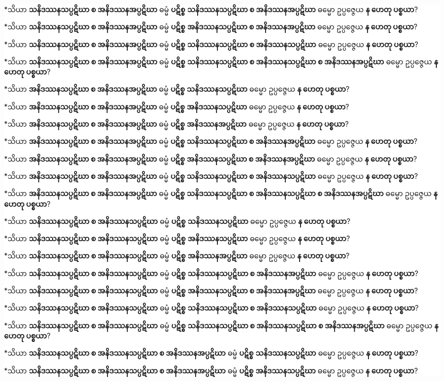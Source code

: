    *သိယာ **သနိဒဿနသပ္ပဋိဃာ စ အနိဒဿနအပ္ပဋိဃာ** ဓမ္မံ **ပဋိစ္စ** **သနိဒဿနသပ္ပဋိဃာ စ အနိဒဿနအပ္ပဋိဃာ** ဓမ္မော ဥပ္ပဇ္ဇေယ **န ဟေတု ပစ္စယာ**?

   *သိယာ **သနိဒဿနသပ္ပဋိဃာ စ အနိဒဿနအပ္ပဋိဃာ** ဓမ္မံ **ပဋိစ္စ** **အနိဒဿနသပ္ပဋိဃာ စ အနိဒဿနအပ္ပဋိဃာ** ဓမ္မော ဥပ္ပဇ္ဇေယ **န ဟေတု ပစ္စယာ**?

   *သိယာ **သနိဒဿနသပ္ပဋိဃာ စ အနိဒဿနအပ္ပဋိဃာ** ဓမ္မံ **ပဋိစ္စ** **သနိဒဿနသပ္ပဋိဃာ စ အနိဒဿနသပ္ပဋိဃာ** ဓမ္မော ဥပ္ပဇ္ဇေယ **န ဟေတု ပစ္စယာ**?

   *သိယာ **သနိဒဿနသပ္ပဋိဃာ စ အနိဒဿနအပ္ပဋိဃာ** ဓမ္မံ **ပဋိစ္စ** **သနိဒဿနသပ္ပဋိဃာ စ အနိဒဿနသပ္ပဋိဃာ စ အနိဒဿနအပ္ပဋိဃာ** ဓမ္မော ဥပ္ပဇ္ဇေယ **န ဟေတု ပစ္စယာ**?

   *သိယာ **အနိဒဿနသပ္ပဋိဃာ စ အနိဒဿနအပ္ပဋိဃာ** ဓမ္မံ **ပဋိစ္စ** **သနိဒဿနသပ္ပဋိဃာ** ဓမ္မော ဥပ္ပဇ္ဇေယ **န ဟေတု ပစ္စယာ**?

   *သိယာ **အနိဒဿနသပ္ပဋိဃာ စ အနိဒဿနအပ္ပဋိဃာ** ဓမ္မံ **ပဋိစ္စ** **အနိဒဿနသပ္ပဋိဃာ** ဓမ္မော ဥပ္ပဇ္ဇေယ **န ဟေတု ပစ္စယာ**?

   *သိယာ **အနိဒဿနသပ္ပဋိဃာ စ အနိဒဿနအပ္ပဋိဃာ** ဓမ္မံ **ပဋိစ္စ** **အနိဒဿနအပ္ပဋိဃာ** ဓမ္မော ဥပ္ပဇ္ဇေယ **န ဟေတု ပစ္စယာ**?

   *သိယာ **အနိဒဿနသပ္ပဋိဃာ စ အနိဒဿနအပ္ပဋိဃာ** ဓမ္မံ **ပဋိစ္စ** **သနိဒဿနသပ္ပဋိဃာ စ အနိဒဿနအပ္ပဋိဃာ** ဓမ္မော ဥပ္ပဇ္ဇေယ **န ဟေတု ပစ္စယာ**?

   *သိယာ **အနိဒဿနသပ္ပဋိဃာ စ အနိဒဿနအပ္ပဋိဃာ** ဓမ္မံ **ပဋိစ္စ** **အနိဒဿနသပ္ပဋိဃာ စ အနိဒဿနအပ္ပဋိဃာ** ဓမ္မော ဥပ္ပဇ္ဇေယ **န ဟေတု ပစ္စယာ**?

   *သိယာ **အနိဒဿနသပ္ပဋိဃာ စ အနိဒဿနအပ္ပဋိဃာ** ဓမ္မံ **ပဋိစ္စ** **သနိဒဿနသပ္ပဋိဃာ စ အနိဒဿနသပ္ပဋိဃာ** ဓမ္မော ဥပ္ပဇ္ဇေယ **န ဟေတု ပစ္စယာ**?

   *သိယာ **အနိဒဿနသပ္ပဋိဃာ စ အနိဒဿနအပ္ပဋိဃာ** ဓမ္မံ **ပဋိစ္စ** **သနိဒဿနသပ္ပဋိဃာ စ အနိဒဿနသပ္ပဋိဃာ စ အနိဒဿနအပ္ပဋိဃာ** ဓမ္မော ဥပ္ပဇ္ဇေယ **န ဟေတု ပစ္စယာ**?

   *သိယာ **သနိဒဿနသပ္ပဋိဃာ စ အနိဒဿနသပ္ပဋိဃာ** ဓမ္မံ **ပဋိစ္စ** **သနိဒဿနသပ္ပဋိဃာ** ဓမ္မော ဥပ္ပဇ္ဇေယ **န ဟေတု ပစ္စယာ**?

   *သိယာ **သနိဒဿနသပ္ပဋိဃာ စ အနိဒဿနသပ္ပဋိဃာ** ဓမ္မံ **ပဋိစ္စ** **အနိဒဿနသပ္ပဋိဃာ** ဓမ္မော ဥပ္ပဇ္ဇေယ **န ဟေတု ပစ္စယာ**?

   *သိယာ **သနိဒဿနသပ္ပဋိဃာ စ အနိဒဿနသပ္ပဋိဃာ** ဓမ္မံ **ပဋိစ္စ** **အနိဒဿနအပ္ပဋိဃာ** ဓမ္မော ဥပ္ပဇ္ဇေယ **န ဟေတု ပစ္စယာ**?

   *သိယာ **သနိဒဿနသပ္ပဋိဃာ စ အနိဒဿနသပ္ပဋိဃာ** ဓမ္မံ **ပဋိစ္စ** **သနိဒဿနသပ္ပဋိဃာ စ အနိဒဿနအပ္ပဋိဃာ** ဓမ္မော ဥပ္ပဇ္ဇေယ **န ဟေတု ပစ္စယာ**?

   *သိယာ **သနိဒဿနသပ္ပဋိဃာ စ အနိဒဿနသပ္ပဋိဃာ** ဓမ္မံ **ပဋိစ္စ** **အနိဒဿနသပ္ပဋိဃာ စ အနိဒဿနအပ္ပဋိဃာ** ဓမ္မော ဥပ္ပဇ္ဇေယ **န ဟေတု ပစ္စယာ**?

   *သိယာ **သနိဒဿနသပ္ပဋိဃာ စ အနိဒဿနသပ္ပဋိဃာ** ဓမ္မံ **ပဋိစ္စ** **သနိဒဿနသပ္ပဋိဃာ စ အနိဒဿနသပ္ပဋိဃာ** ဓမ္မော ဥပ္ပဇ္ဇေယ **န ဟေတု ပစ္စယာ**?

   *သိယာ **သနိဒဿနသပ္ပဋိဃာ စ အနိဒဿနသပ္ပဋိဃာ** ဓမ္မံ **ပဋိစ္စ** **သနိဒဿနသပ္ပဋိဃာ စ အနိဒဿနသပ္ပဋိဃာ စ အနိဒဿနအပ္ပဋိဃာ** ဓမ္မော ဥပ္ပဇ္ဇေယ **န ဟေတု ပစ္စယာ**?

   *သိယာ **သနိဒဿနသပ္ပဋိဃာ စ အနိဒဿနသပ္ပဋိဃာ စ အနိဒဿနအပ္ပဋိဃာ** ဓမ္မံ **ပဋိစ္စ** **သနိဒဿနသပ္ပဋိဃာ** ဓမ္မော ဥပ္ပဇ္ဇေယ **န ဟေတု ပစ္စယာ**?

   *သိယာ **သနိဒဿနသပ္ပဋိဃာ စ အနိဒဿနသပ္ပဋိဃာ စ အနိဒဿနအပ္ပဋိဃာ** ဓမ္မံ **ပဋိစ္စ** **အနိဒဿနသပ္ပဋိဃာ** ဓမ္မော ဥပ္ပဇ္ဇေယ **န ဟေတု ပစ္စယာ**?

